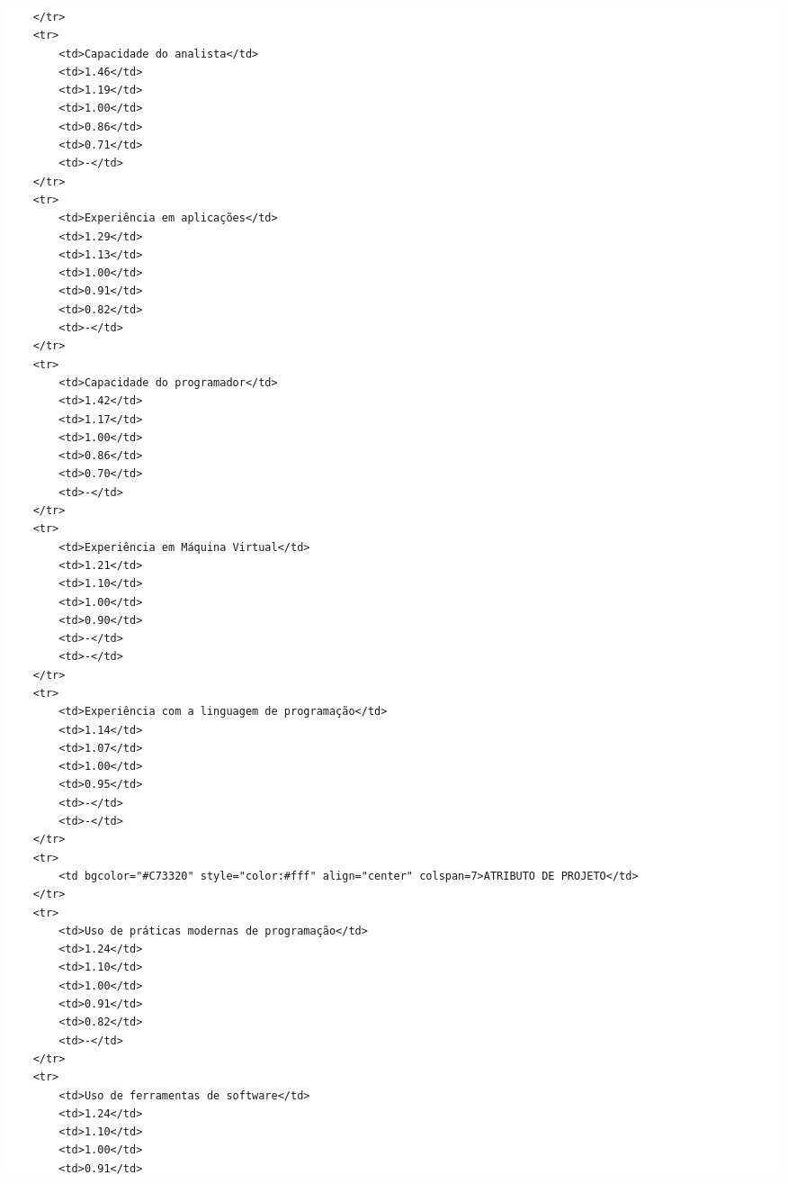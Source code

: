         </tr>
        <tr>
            <td>Capacidade do analista</td>
            <td>1.46</td>
            <td>1.19</td>
            <td>1.00</td>
            <td>0.86</td>
            <td>0.71</td>
            <td>-</td>
        </tr>
        <tr>
            <td>Experiência em aplicações</td>
            <td>1.29</td>
            <td>1.13</td>
            <td>1.00</td>
            <td>0.91</td>
            <td>0.82</td>
            <td>-</td>
        </tr>
        <tr>
            <td>Capacidade do programador</td>
            <td>1.42</td>
            <td>1.17</td>
            <td>1.00</td>
            <td>0.86</td>
            <td>0.70</td>
            <td>-</td>
        </tr>
        <tr>
            <td>Experiência em Máquina Virtual</td>
            <td>1.21</td>
            <td>1.10</td>
            <td>1.00</td>
            <td>0.90</td>
            <td>-</td>
            <td>-</td>
        </tr>
        <tr>
            <td>Experiência com a linguagem de programação</td>
            <td>1.14</td>
            <td>1.07</td>
            <td>1.00</td>
            <td>0.95</td>
            <td>-</td>
            <td>-</td>
        </tr>
        <tr>
            <td bgcolor="#C73320" style="color:#fff" align="center" colspan=7>ATRIBUTO DE PROJETO</td>
        </tr>
        <tr>
            <td>Uso de práticas modernas de programação</td>
            <td>1.24</td>
            <td>1.10</td>
            <td>1.00</td>
            <td>0.91</td>
            <td>0.82</td>
            <td>-</td>
        </tr>
        <tr>
            <td>Uso de ferramentas de software</td>
            <td>1.24</td>
            <td>1.10</td>
            <td>1.00</td>
            <td>0.91</td>